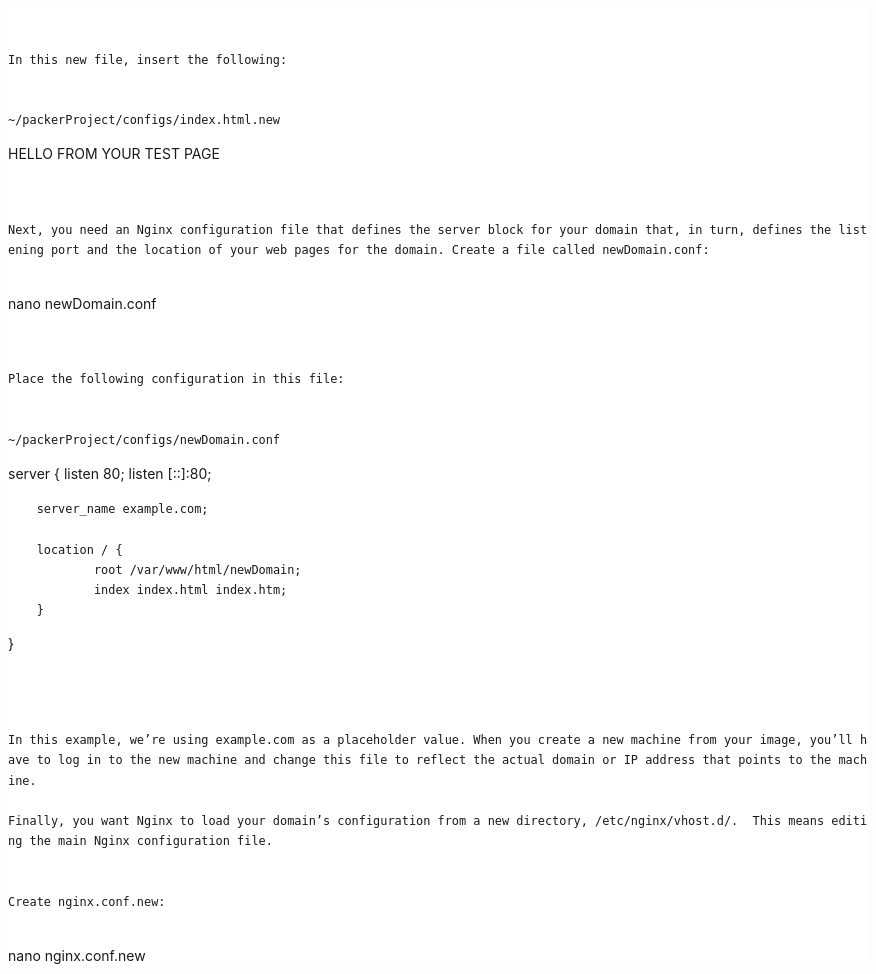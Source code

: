 ```


In this new file, insert the following:


~/packerProject/configs/index.html.new
```
HELLO FROM YOUR TEST PAGE

```


Next, you need an Nginx configuration file that defines the server block for your domain that, in turn, defines the listening port and the location of your web pages for the domain. Create a file called newDomain.conf:


```
nano newDomain.conf


```


Place the following configuration in this file:


~/packerProject/configs/newDomain.conf
```
server {
        listen 80;
        listen [::]:80;

        server_name example.com;

        location / {
                root /var/www/html/newDomain;
                index index.html index.htm;
        }
}

```



In this example, we’re using example.com as a placeholder value. When you create a new machine from your image, you’ll have to log in to the new machine and change this file to reflect the actual domain or IP address that points to the machine.

Finally, you want Nginx to load your domain’s configuration from a new directory, /etc/nginx/vhost.d/.  This means editing the main Nginx configuration file.


Create nginx.conf.new:


```
nano nginx.conf.new
